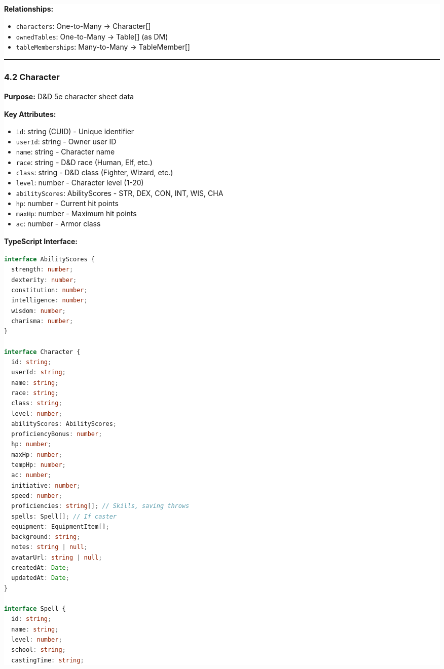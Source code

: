 **Relationships:**
- `characters`: One-to-Many → Character[]
- `ownedTables`: One-to-Many → Table[] (as DM)
- `tableMemberships`: Many-to-Many → TableMember[]

---

### 4.2 Character

**Purpose:** D&D 5e character sheet data

**Key Attributes:**
- `id`: string (CUID) - Unique identifier
- `userId`: string - Owner user ID
- `name`: string - Character name
- `race`: string - D&D race (Human, Elf, etc.)
- `class`: string - D&D class (Fighter, Wizard, etc.)
- `level`: number - Character level (1-20)
- `abilityScores`: AbilityScores - STR, DEX, CON, INT, WIS, CHA
- `hp`: number - Current hit points
- `maxHp`: number - Maximum hit points
- `ac`: number - Armor class

**TypeScript Interface:**
```typescript
interface AbilityScores {
  strength: number;
  dexterity: number;
  constitution: number;
  intelligence: number;
  wisdom: number;
  charisma: number;
}

interface Character {
  id: string;
  userId: string;
  name: string;
  race: string;
  class: string;
  level: number;
  abilityScores: AbilityScores;
  proficiencyBonus: number;
  hp: number;
  maxHp: number;
  tempHp: number;
  ac: number;
  initiative: number;
  speed: number;
  proficiencies: string[]; // Skills, saving throws
  spells: Spell[]; // If caster
  equipment: EquipmentItem[];
  background: string;
  notes: string | null;
  avatarUrl: string | null;
  createdAt: Date;
  updatedAt: Date;
}

interface Spell {
  id: string;
  name: string;
  level: number;
  school: string;
  castingTime: string;
```